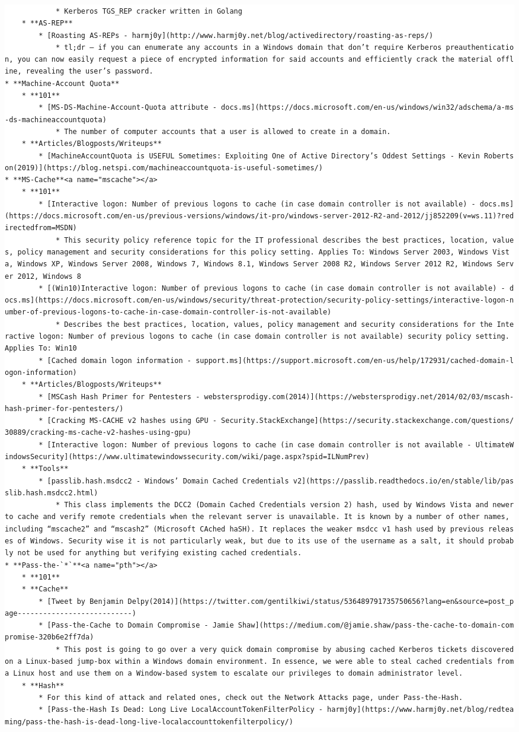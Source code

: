 			   	* Kerberos TGS_REP cracker written in Golang
		* **AS-REP**
			* [Roasting AS-REPs - harmj0y](http://www.harmj0y.net/blog/activedirectory/roasting-as-reps/)
				* tl;dr – if you can enumerate any accounts in a Windows domain that don’t require Kerberos preauthentication, you can now easily request a piece of encrypted information for said accounts and efficiently crack the material offline, revealing the user’s password.
	* **Machine-Account Quota**
		* **101**
			* [MS-DS-Machine-Account-Quota attribute - docs.ms](https://docs.microsoft.com/en-us/windows/win32/adschema/a-ms-ds-machineaccountquota)
				* The number of computer accounts that a user is allowed to create in a domain.
		* **Articles/Blogposts/Writeups**
			* [MachineAccountQuota is USEFUL Sometimes: Exploiting One of Active Directory’s Oddest Settings - Kevin Robertson(2019)](https://blog.netspi.com/machineaccountquota-is-useful-sometimes/)
	* **MS-Cache**<a name="mscache"></a>
		* **101**
			* [Interactive logon: Number of previous logons to cache (in case domain controller is not available) - docs.ms](https://docs.microsoft.com/en-us/previous-versions/windows/it-pro/windows-server-2012-R2-and-2012/jj852209(v=ws.11)?redirectedfrom=MSDN)
				* This security policy reference topic for the IT professional describes the best practices, location, values, policy management and security considerations for this policy setting. Applies To: Windows Server 2003, Windows Vista, Windows XP, Windows Server 2008, Windows 7, Windows 8.1, Windows Server 2008 R2, Windows Server 2012 R2, Windows Server 2012, Windows 8
			* [(Win10)Interactive logon: Number of previous logons to cache (in case domain controller is not available) - docs.ms](https://docs.microsoft.com/en-us/windows/security/threat-protection/security-policy-settings/interactive-logon-number-of-previous-logons-to-cache-in-case-domain-controller-is-not-available)
				* Describes the best practices, location, values, policy management and security considerations for the Interactive logon: Number of previous logons to cache (in case domain controller is not available) security policy setting. Applies To: Win10
			* [Cached domain logon information - support.ms](https://support.microsoft.com/en-us/help/172931/cached-domain-logon-information)
		* **Articles/Blogposts/Writeups**
			* [MSCash Hash Primer for Pentesters - webstersprodigy.com(2014)](https://webstersprodigy.net/2014/02/03/mscash-hash-primer-for-pentesters/)
			* [Cracking MS-CACHE v2 hashes using GPU - Security.StackExchange](https://security.stackexchange.com/questions/30889/cracking-ms-cache-v2-hashes-using-gpu)
			* [Interactive logon: Number of previous logons to cache (in case domain controller is not available - UltimateWindowsSecurity](https://www.ultimatewindowssecurity.com/wiki/page.aspx?spid=ILNumPrev)
		* **Tools**
			* [passlib.hash.msdcc2 - Windows’ Domain Cached Credentials v2](https://passlib.readthedocs.io/en/stable/lib/passlib.hash.msdcc2.html)
				* This class implements the DCC2 (Domain Cached Credentials version 2) hash, used by Windows Vista and newer to cache and verify remote credentials when the relevant server is unavailable. It is known by a number of other names, including “mscache2” and “mscash2” (Microsoft CAched haSH). It replaces the weaker msdcc v1 hash used by previous releases of Windows. Security wise it is not particularly weak, but due to its use of the username as a salt, it should probably not be used for anything but verifying existing cached credentials.
	* **Pass-the-`*`**<a name="pth"></a>
		* **101**
		* **Cache**
			* [Tweet by Benjamin Delpy(2014)](https://twitter.com/gentilkiwi/status/536489791735750656?lang=en&source=post_page---------------------------)
			* [Pass-the-Cache to Domain Compromise - Jamie Shaw](https://medium.com/@jamie.shaw/pass-the-cache-to-domain-compromise-320b6e2ff7da)
				* This post is going to go over a very quick domain compromise by abusing cached Kerberos tickets discovered on a Linux-based jump-box within a Windows domain environment. In essence, we were able to steal cached credentials from a Linux host and use them on a Window-based system to escalate our privileges to domain administrator level.
		* **Hash**
			* For this kind of attack and related ones, check out the Network Attacks page, under Pass-the-Hash.
			* [Pass-the-Hash Is Dead: Long Live LocalAccountTokenFilterPolicy - harmj0y](https://www.harmj0y.net/blog/redteaming/pass-the-hash-is-dead-long-live-localaccounttokenfilterpolicy/)